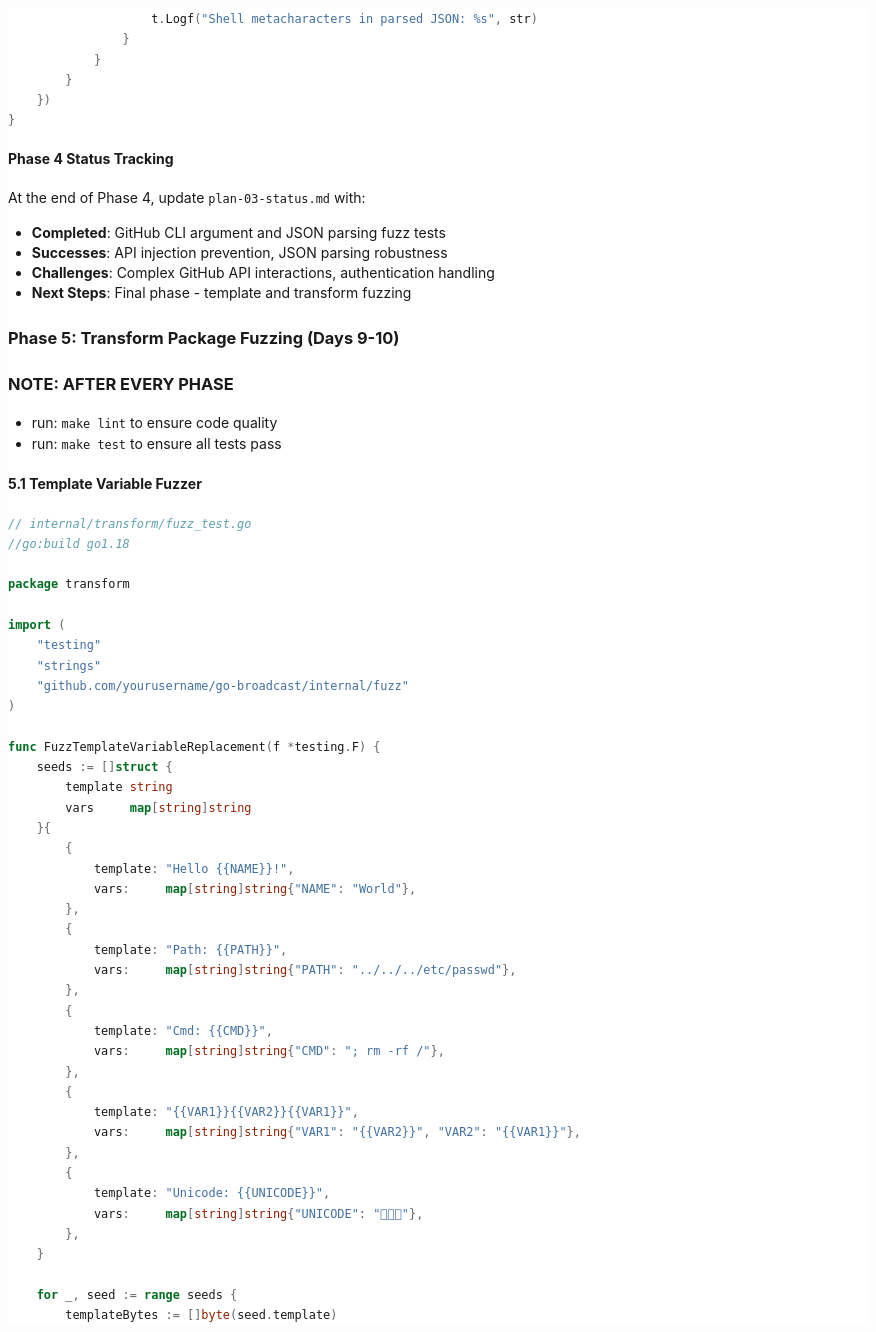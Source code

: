 ```go
                    t.Logf("Shell metacharacters in parsed JSON: %s", str)
                }
            }
        }
    })
}
```

#### Phase 4 Status Tracking
At the end of Phase 4, update `plan-03-status.md` with:
- **Completed**: GitHub CLI argument and JSON parsing fuzz tests
- **Successes**: API injection prevention, JSON parsing robustness
- **Challenges**: Complex GitHub API interactions, authentication handling
- **Next Steps**: Final phase - template and transform fuzzing

### Phase 5: Transform Package Fuzzing (Days 9-10)

### NOTE: AFTER EVERY PHASE
- run: `make lint` to ensure code quality
- run: `make test` to ensure all tests pass

#### 5.1 Template Variable Fuzzer
```go
// internal/transform/fuzz_test.go
//go:build go1.18

package transform

import (
    "testing"
    "strings"
    "github.com/yourusername/go-broadcast/internal/fuzz"
)

func FuzzTemplateVariableReplacement(f *testing.F) {
    seeds := []struct {
        template string
        vars     map[string]string
    }{
        {
            template: "Hello {{NAME}}!",
            vars:     map[string]string{"NAME": "World"},
        },
        {
            template: "Path: {{PATH}}",
            vars:     map[string]string{"PATH": "../../../etc/passwd"},
        },
        {
            template: "Cmd: {{CMD}}",
            vars:     map[string]string{"CMD": "; rm -rf /"},
        },
        {
            template: "{{VAR1}}{{VAR2}}{{VAR1}}",
            vars:     map[string]string{"VAR1": "{{VAR2}}", "VAR2": "{{VAR1}}"},
        },
        {
            template: "Unicode: {{UNICODE}}",
            vars:     map[string]string{"UNICODE": "🎉🎊🎈"},
        },
    }
    
    for _, seed := range seeds {
        templateBytes := []byte(seed.template)
```